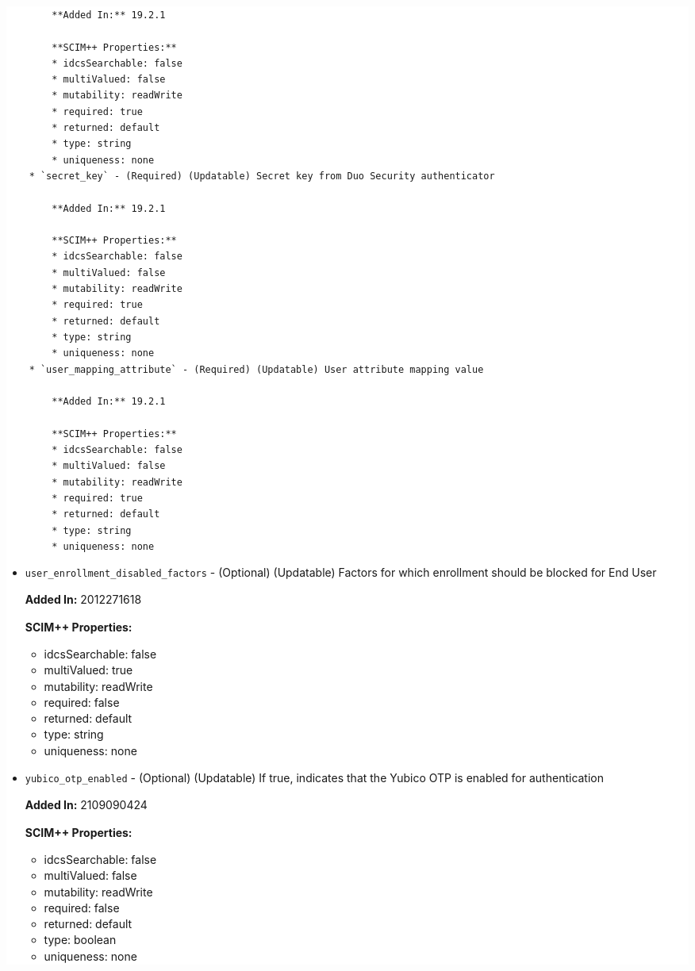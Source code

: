 			**Added In:** 19.2.1

			**SCIM++ Properties:**
			* idcsSearchable: false
			* multiValued: false
			* mutability: readWrite
			* required: true
			* returned: default
			* type: string
			* uniqueness: none
		* `secret_key` - (Required) (Updatable) Secret key from Duo Security authenticator

			**Added In:** 19.2.1

			**SCIM++ Properties:**
			* idcsSearchable: false
			* multiValued: false
			* mutability: readWrite
			* required: true
			* returned: default
			* type: string
			* uniqueness: none
		* `user_mapping_attribute` - (Required) (Updatable) User attribute mapping value

			**Added In:** 19.2.1

			**SCIM++ Properties:**
			* idcsSearchable: false
			* multiValued: false
			* mutability: readWrite
			* required: true
			* returned: default
			* type: string
			* uniqueness: none
* `user_enrollment_disabled_factors` - (Optional) (Updatable) Factors for which enrollment should be blocked for End User

	**Added In:** 2012271618

	**SCIM++ Properties:**
	* idcsSearchable: false
	* multiValued: true
	* mutability: readWrite
	* required: false
	* returned: default
	* type: string
	* uniqueness: none
* `yubico_otp_enabled` - (Optional) (Updatable) If true, indicates that the Yubico OTP is enabled for authentication

	**Added In:** 2109090424

	**SCIM++ Properties:**
	* idcsSearchable: false
	* multiValued: false
	* mutability: readWrite
	* required: false
	* returned: default
	* type: boolean
	* uniqueness: none
